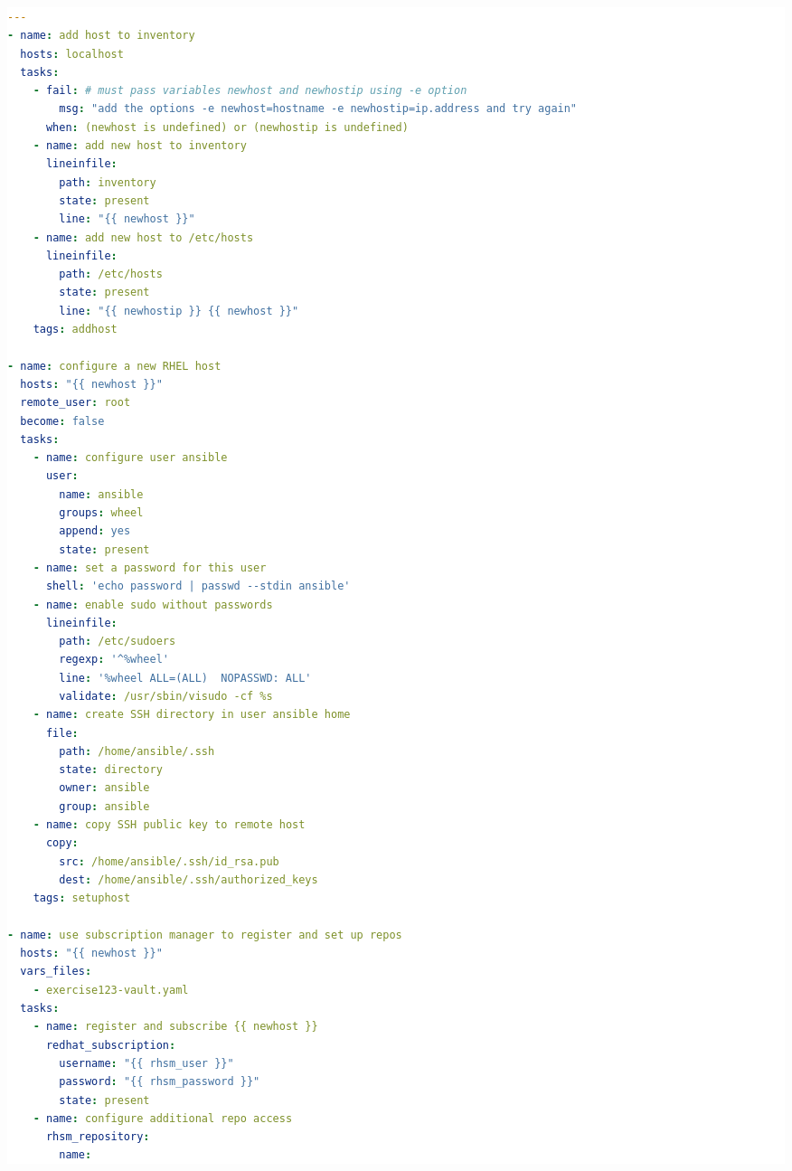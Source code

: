 ```yaml
---
- name: add host to inventory
  hosts: localhost
  tasks:
    - fail: # must pass variables newhost and newhostip using -e option
        msg: "add the options -e newhost=hostname -e newhostip=ip.address and try again"
      when: (newhost is undefined) or (newhostip is undefined)
    - name: add new host to inventory
      lineinfile:
        path: inventory
        state: present
        line: "{{ newhost }}"
    - name: add new host to /etc/hosts
      lineinfile:
        path: /etc/hosts
        state: present
        line: "{{ newhostip }} {{ newhost }}"
    tags: addhost

- name: configure a new RHEL host
  hosts: "{{ newhost }}"
  remote_user: root
  become: false
  tasks:
    - name: configure user ansible
      user:
        name: ansible
        groups: wheel
        append: yes
        state: present
    - name: set a password for this user
      shell: 'echo password | passwd --stdin ansible'
    - name: enable sudo without passwords
      lineinfile:
        path: /etc/sudoers
        regexp: '^%wheel'
        line: '%wheel ALL=(ALL)  NOPASSWD: ALL'
        validate: /usr/sbin/visudo -cf %s
    - name: create SSH directory in user ansible home
      file:
        path: /home/ansible/.ssh
        state: directory
        owner: ansible
        group: ansible
    - name: copy SSH public key to remote host
      copy:
        src: /home/ansible/.ssh/id_rsa.pub
        dest: /home/ansible/.ssh/authorized_keys
    tags: setuphost

- name: use subscription manager to register and set up repos
  hosts: "{{ newhost }}"
  vars_files:
    - exercise123-vault.yaml
  tasks:
    - name: register and subscribe {{ newhost }}
      redhat_subscription:
        username: "{{ rhsm_user }}"
        password: "{{ rhsm_password }}"
        state: present
    - name: configure additional repo access
      rhsm_repository:
        name: 
```